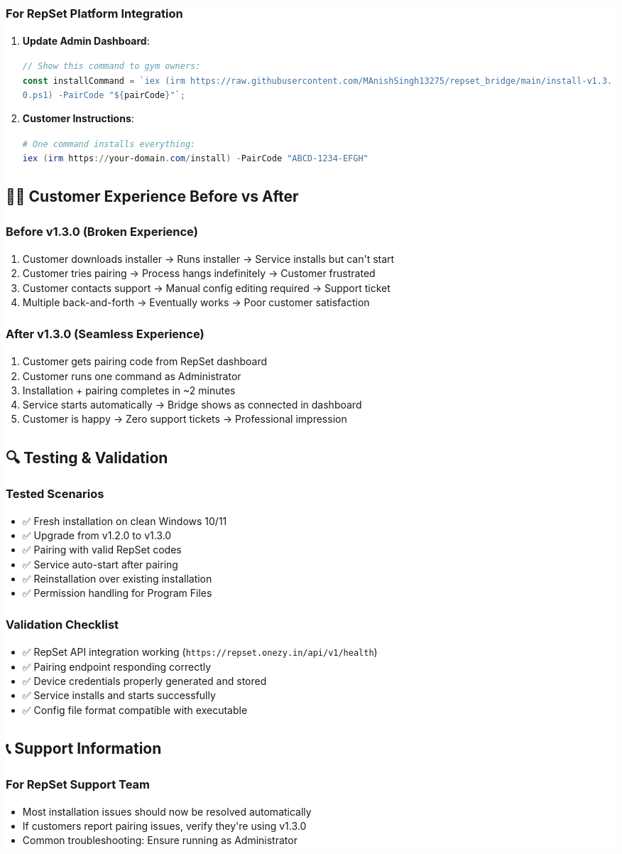 ### **For RepSet Platform Integration**
1. **Update Admin Dashboard**:
   ```javascript
   // Show this command to gym owners:
   const installCommand = `iex (irm https://raw.githubusercontent.com/MAnishSingh13275/repset_bridge/main/install-v1.3.0.ps1) -PairCode "${pairCode}"`;
   ```

2. **Customer Instructions**:
   ```powershell
   # One command installs everything:
   iex (irm https://your-domain.com/install) -PairCode "ABCD-1234-EFGH"
   ```

## 🏃‍♂️ **Customer Experience Before vs After**

### **Before v1.3.0 (Broken Experience)**
1. Customer downloads installer → Runs installer → Service installs but can't start
2. Customer tries pairing → Process hangs indefinitely → Customer frustrated
3. Customer contacts support → Manual config editing required → Support ticket
4. Multiple back-and-forth → Eventually works → Poor customer satisfaction

### **After v1.3.0 (Seamless Experience)**
1. Customer gets pairing code from RepSet dashboard
2. Customer runs one command as Administrator
3. Installation + pairing completes in ~2 minutes
4. Service starts automatically → Bridge shows as connected in dashboard
5. Customer is happy → Zero support tickets → Professional impression

## 🔍 **Testing & Validation**

### **Tested Scenarios**
- ✅ Fresh installation on clean Windows 10/11
- ✅ Upgrade from v1.2.0 to v1.3.0
- ✅ Pairing with valid RepSet codes
- ✅ Service auto-start after pairing
- ✅ Reinstallation over existing installation
- ✅ Permission handling for Program Files

### **Validation Checklist**
- ✅ RepSet API integration working (`https://repset.onezy.in/api/v1/health`)
- ✅ Pairing endpoint responding correctly
- ✅ Device credentials properly generated and stored
- ✅ Service installs and starts successfully
- ✅ Config file format compatible with executable

## 📞 **Support Information**

### **For RepSet Support Team**
- Most installation issues should now be resolved automatically
- If customers report pairing issues, verify they're using v1.3.0
- Common troubleshooting: Ensure running as Administrator
